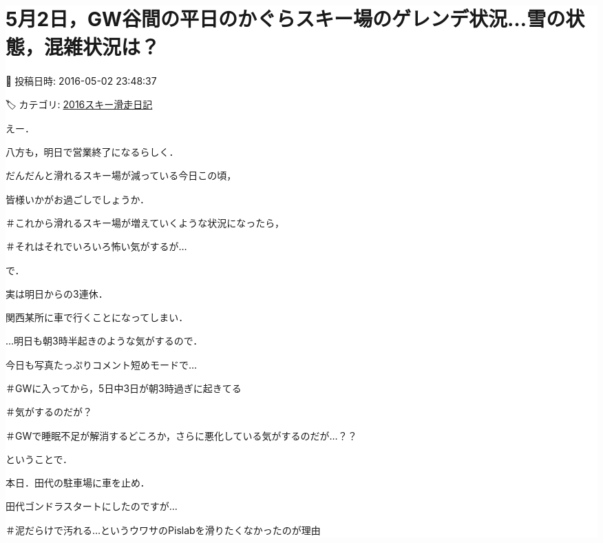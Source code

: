 # 5月2日，GW谷間の平日のかぐらスキー場のゲレンデ状況…雪の状態，混雑状況は？

📅 投稿日時: 2016-05-02 23:48:37

🏷️ カテゴリ: [2016スキー滑走日記](c70c67ed5248e9432b899dcd5747048bb.md)

えー．


八方も，明日で営業終了になるらしく．


だんだんと滑れるスキー場が減っている今日この頃，


皆様いかがお過ごしでしょうか．


＃これから滑れるスキー場が増えていくような状況になったら，


＃それはそれでいろいろ怖い気がするが…





で．


実は明日からの3連休．


関西某所に車で行くことになってしまい．


…明日も朝3時半起きのような気がするので．


今日も写真たっぷりコメント短めモードで…


＃GWに入ってから，5日中3日が朝3時過ぎに起きてる


＃気がするのだが？


＃GWで睡眠不足が解消するどころか，さらに悪化している気がするのだが…？？





ということで．


本日．田代の駐車場に車を止め．


田代ゴンドラスタートにしたのですが…


＃泥だらけで汚れる…というウワサのPislabを滑りたくなかったのが理由



